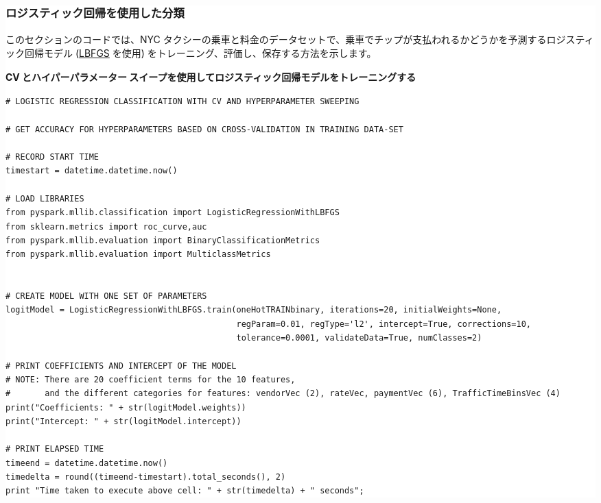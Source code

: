 ### ロジスティック回帰を使用した分類

このセクションのコードでは、NYC タクシーの乗車と料金のデータセットで、乗車でチップが支払われるかどうかを予測するロジスティック回帰モデル ([LBFGS](https://en.wikipedia.org/wiki/Broyden%E2%80%93Fletcher%E2%80%93Goldfarb%E2%80%93Shanno_algorithm) を使用) をトレーニング、評価し、保存する方法を示します。

**CV とハイパーパラメーター スイープを使用してロジスティック回帰モデルをトレーニングする**

	# LOGISTIC REGRESSION CLASSIFICATION WITH CV AND HYPERPARAMETER SWEEPING

	# GET ACCURACY FOR HYPERPARAMETERS BASED ON CROSS-VALIDATION IN TRAINING DATA-SET

	# RECORD START TIME
	timestart = datetime.datetime.now()
	
	# LOAD LIBRARIES
	from pyspark.mllib.classification import LogisticRegressionWithLBFGS 
	from sklearn.metrics import roc_curve,auc
	from pyspark.mllib.evaluation import BinaryClassificationMetrics
	from pyspark.mllib.evaluation import MulticlassMetrics
	
	
	# CREATE MODEL WITH ONE SET OF PARAMETERS
	logitModel = LogisticRegressionWithLBFGS.train(oneHotTRAINbinary, iterations=20, initialWeights=None, 
	                                               regParam=0.01, regType='l2', intercept=True, corrections=10, 
	                                               tolerance=0.0001, validateData=True, numClasses=2)
	
	# PRINT COEFFICIENTS AND INTERCEPT OF THE MODEL
	# NOTE: There are 20 coefficient terms for the 10 features, 
	#       and the different categories for features: vendorVec (2), rateVec, paymentVec (6), TrafficTimeBinsVec (4)
	print("Coefficients: " + str(logitModel.weights))
	print("Intercept: " + str(logitModel.intercept))
	
	# PRINT ELAPSED TIME
	timeend = datetime.datetime.now()
	timedelta = round((timeend-timestart).total_seconds(), 2) 
	print "Time taken to execute above cell: " + str(timedelta) + " seconds"; 
